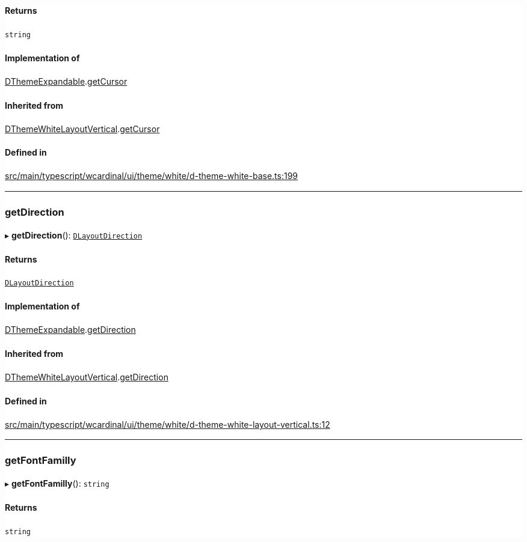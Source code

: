 #### Returns

`string`

#### Implementation of

[DThemeExpandable](../interfaces/DThemeExpandable.md).[getCursor](../interfaces/DThemeExpandable.md#getcursor)

#### Inherited from

[DThemeWhiteLayoutVertical](DThemeWhiteLayoutVertical.md).[getCursor](DThemeWhiteLayoutVertical.md#getcursor)

#### Defined in

[src/main/typescript/wcardinal/ui/theme/white/d-theme-white-base.ts:199](https://github.com/winter-cardinal/winter-cardinal-ui/blob/v0.414.0/src/main/typescript/wcardinal/ui/theme/white/d-theme-white-base.ts#L199)

___

### getDirection

▸ **getDirection**(): [`DLayoutDirection`](../index.md#dlayoutdirection)

#### Returns

[`DLayoutDirection`](../index.md#dlayoutdirection)

#### Implementation of

[DThemeExpandable](../interfaces/DThemeExpandable.md).[getDirection](../interfaces/DThemeExpandable.md#getdirection)

#### Inherited from

[DThemeWhiteLayoutVertical](DThemeWhiteLayoutVertical.md).[getDirection](DThemeWhiteLayoutVertical.md#getdirection)

#### Defined in

[src/main/typescript/wcardinal/ui/theme/white/d-theme-white-layout-vertical.ts:12](https://github.com/winter-cardinal/winter-cardinal-ui/blob/v0.414.0/src/main/typescript/wcardinal/ui/theme/white/d-theme-white-layout-vertical.ts#L12)

___

### getFontFamilly

▸ **getFontFamilly**(): `string`

#### Returns

`string`
